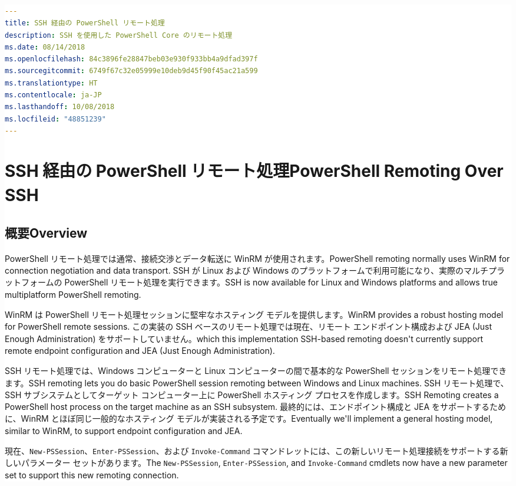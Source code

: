 ```yaml
---
title: SSH 経由の PowerShell リモート処理
description: SSH を使用した PowerShell Core のリモート処理
ms.date: 08/14/2018
ms.openlocfilehash: 84c3896fe28847beb03e930f933bb4a9dfad397f
ms.sourcegitcommit: 6749f67c32e05999e10deb9d45f90f45ac21a599
ms.translationtype: HT
ms.contentlocale: ja-JP
ms.lasthandoff: 10/08/2018
ms.locfileid: "48851239"
---
```

# <a name="powershell-remoting-over-ssh"></a><span data-ttu-id="d61c1-103">SSH 経由の PowerShell リモート処理</span><span class="sxs-lookup"><span data-stu-id="d61c1-103">PowerShell Remoting Over SSH</span></span>

## <a name="overview"></a><span data-ttu-id="d61c1-104">概要</span><span class="sxs-lookup"><span data-stu-id="d61c1-104">Overview</span></span>

<span data-ttu-id="d61c1-105">PowerShell リモート処理では通常、接続交渉とデータ転送に WinRM が使用されます。</span><span class="sxs-lookup"><span data-stu-id="d61c1-105">PowerShell remoting normally uses WinRM for connection negotiation and data transport.</span></span> <span data-ttu-id="d61c1-106">SSH が Linux および Windows のプラットフォームで利用可能になり、実際のマルチプラットフォームの PowerShell リモート処理を実行できます。</span><span class="sxs-lookup"><span data-stu-id="d61c1-106">SSH is now available for Linux and Windows platforms and allows true multiplatform PowerShell remoting.</span></span>

<span data-ttu-id="d61c1-107">WinRM は PowerShell リモート処理セッションに堅牢なホスティング モデルを提供します。</span><span class="sxs-lookup"><span data-stu-id="d61c1-107">WinRM provides a robust hosting model for PowerShell remote sessions.</span></span> <span data-ttu-id="d61c1-108">この実装の SSH ベースのリモート処理では現在、リモート エンドポイント構成および JEA (Just Enough Administration) をサポートしていません。</span><span class="sxs-lookup"><span data-stu-id="d61c1-108">which this implementation SSH-based remoting doesn't currently support remote endpoint configuration and JEA (Just Enough Administration).</span></span>

<span data-ttu-id="d61c1-109">SSH リモート処理では、Windows コンピューターと Linux コンピューターの間で基本的な PowerShell セッションをリモート処理できます。</span><span class="sxs-lookup"><span data-stu-id="d61c1-109">SSH remoting lets you do basic PowerShell session remoting between Windows and Linux machines.</span></span> <span data-ttu-id="d61c1-110">SSH リモート処理で、SSH サブシステムとしてターゲット コンピューター上に PowerShell ホスティング プロセスを作成します。</span><span class="sxs-lookup"><span data-stu-id="d61c1-110">SSH Remoting creates a PowerShell host process on the target machine as an SSH subsystem.</span></span>
<span data-ttu-id="d61c1-111">最終的には、エンドポイント構成と JEA をサポートするために、WinRM とほぼ同じ一般的なホスティング モデルが実装される予定です。</span><span class="sxs-lookup"><span data-stu-id="d61c1-111">Eventually we'll implement a general hosting model, similar to WinRM, to support endpoint configuration and JEA.</span></span>

<span data-ttu-id="d61c1-112">現在、`New-PSSession`、`Enter-PSSession`、および `Invoke-Command` コマンドレットには、この新しいリモート処理接続をサポートする新しいパラメーター セットがあります。</span><span class="sxs-lookup"><span data-stu-id="d61c1-112">The `New-PSSession`, `Enter-PSSession`, and `Invoke-Command` cmdlets now have a new parameter set to support this new remoting connection.</span></span>
